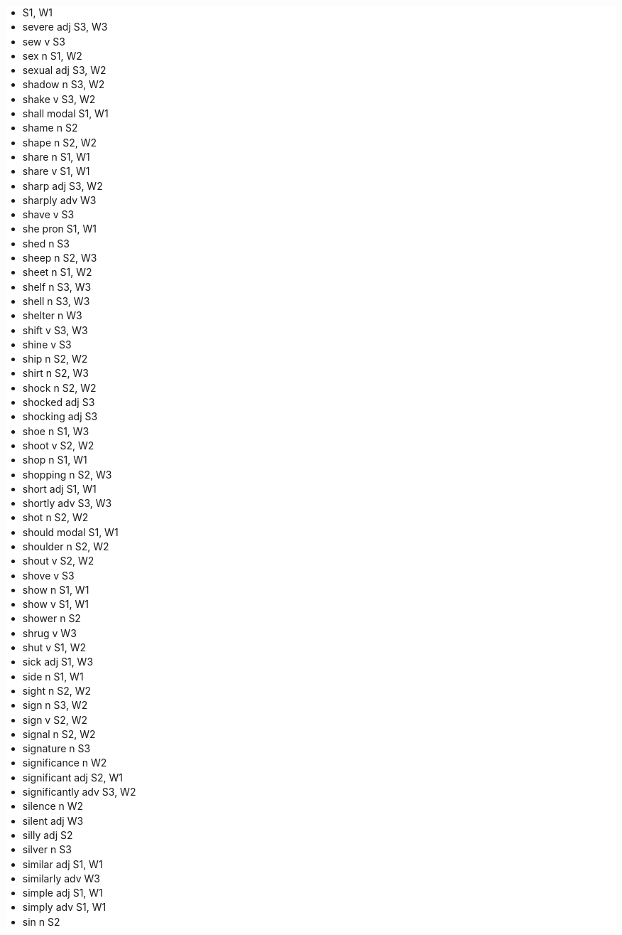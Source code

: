 - S1, W1
- severe adj S3, W3
- sew v S3
- sex n S1, W2
- sexual adj S3, W2
- shadow n S3, W2
- shake v S3, W2
- shall modal S1, W1
- shame n S2
- shape n S2, W2
- share n S1, W1
- share v S1, W1
- sharp adj S3, W2
- sharply adv W3
- shave v S3
- she pron S1, W1
- shed n S3
- sheep n S2, W3
- sheet n S1, W2
- shelf n S3, W3
- shell n S3, W3
- shelter n W3
- shift v S3, W3
- shine v S3
- ship n S2, W2
- shirt n S2, W3
- shock n S2, W2
- shocked adj S3
- shocking adj S3
- shoe n S1, W3
- shoot v S2, W2
- shop n S1, W1
- shopping n S2, W3
- short adj S1, W1
- shortly adv S3, W3
- shot n S2, W2
- should modal S1, W1
- shoulder n S2, W2
- shout v S2, W2
- shove v S3
- show n S1, W1
- show v S1, W1
- shower n S2
- shrug v W3
- shut v S1, W2
- sick adj S1, W3
- side n S1, W1
- sight n S2, W2
- sign n S3, W2
- sign v S2, W2
- signal n S2, W2
- signature n S3
- significance n W2
- significant adj S2, W1
- significantly adv S3, W2
- silence n W2
- silent adj W3
- silly adj S2
- silver n S3
- similar adj S1, W1
- similarly adv W3
- simple adj S1, W1
- simply adv S1, W1
- sin n S2